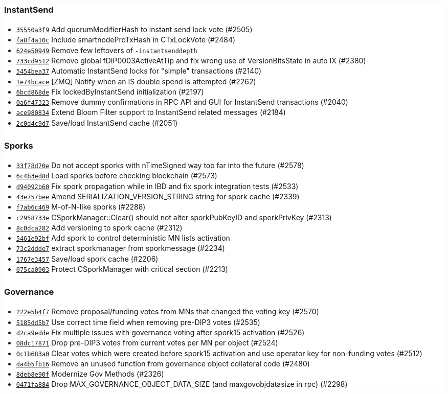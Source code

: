 ### InstantSend
- [`35550a3f9`](https://github.com/raptor3um/keymaker/commit/35550a3f9) Add quorumModifierHash to instant send lock vote (#2505)
- [`fa8f4a10c`](https://github.com/raptor3um/keymaker/commit/fa8f4a10c)  Include smartnodeProTxHash in CTxLockVote (#2484)
- [`624e50949`](https://github.com/raptor3um/keymaker/commit/624e50949) Remove few leftovers of `-instantsenddepth`
- [`733cd9512`](https://github.com/raptor3um/keymaker/commit/733cd9512) Remove global fDIP0003ActiveAtTip and fix wrong use of VersionBitsState in auto IX (#2380)
- [`5454bea37`](https://github.com/raptor3um/keymaker/commit/5454bea37) Automatic InstantSend locks for "simple" transactions (#2140)
- [`1e74bcace`](https://github.com/raptor3um/keymaker/commit/1e74bcace) [ZMQ] Notify when an IS double spend is attempted (#2262)
- [`6bcd868de`](https://github.com/raptor3um/keymaker/commit/6bcd868de) Fix lockedByInstantSend initialization (#2197)
- [`0a6f47323`](https://github.com/raptor3um/keymaker/commit/0a6f47323) Remove dummy confirmations in RPC API and GUI for InstantSend transactions (#2040)
- [`ace980834`](https://github.com/raptor3um/keymaker/commit/ace980834) Extend Bloom Filter support to InstantSend related messages (#2184)
- [`2c0d4c9d7`](https://github.com/raptor3um/keymaker/commit/2c0d4c9d7) Save/load InstantSend cache (#2051)

### Sporks
- [`33f78d70e`](https://github.com/raptor3um/keymaker/commit/33f78d70e) Do not accept sporks with nTimeSigned way too far into the future (#2578)
- [`6c4b3ed8d`](https://github.com/raptor3um/keymaker/commit/6c4b3ed8d) Load sporks before checking blockchain (#2573)
- [`d94092b60`](https://github.com/raptor3um/keymaker/commit/d94092b60) Fix spork propagation while in IBD and fix spork integration tests (#2533)
- [`43e757bee`](https://github.com/raptor3um/keymaker/commit/43e757bee) Amend SERIALIZATION_VERSION_STRING string for spork cache (#2339)
- [`f7ab6c469`](https://github.com/raptor3um/keymaker/commit/f7ab6c469) M-of-N-like sporks (#2288)
- [`c2958733e`](https://github.com/raptor3um/keymaker/commit/c2958733e) CSporkManager::Clear() should not alter sporkPubKeyID and sporkPrivKey (#2313)
- [`8c0dca282`](https://github.com/raptor3um/keymaker/commit/8c0dca282) Add versioning to spork cache (#2312)
- [`5461e92bf`](https://github.com/raptor3um/keymaker/commit/5461e92bf) Add spork to control deterministic MN lists activation
- [`73c2ddde7`](https://github.com/raptor3um/keymaker/commit/73c2ddde7) extract sporkmanager from sporkmessage (#2234)
- [`1767e3457`](https://github.com/raptor3um/keymaker/commit/1767e3457) Save/load spork cache (#2206)
- [`075ca0903`](https://github.com/raptor3um/keymaker/commit/075ca0903) Protect CSporkManager with critical section (#2213)

### Governance
- [`222e5b4f7`](https://github.com/raptor3um/keymaker/commit/222e5b4f7) Remove proposal/funding votes from MNs that changed the voting key (#2570)
- [`5185dd5b7`](https://github.com/raptor3um/keymaker/commit/5185dd5b7) Use correct time field when removing pre-DIP3 votes (#2535)
- [`d2ca9edde`](https://github.com/raptor3um/keymaker/commit/d2ca9edde) Fix multiple issues with governance voting after spork15 activation (#2526)
- [`08dc17871`](https://github.com/raptor3um/keymaker/commit/08dc17871) Drop pre-DIP3 votes from current votes per MN per object (#2524)
- [`0c1b683a0`](https://github.com/raptor3um/keymaker/commit/0c1b683a0) Clear votes which were created before spork15 activation and use operator key for non-funding votes (#2512)
- [`da4b5fb16`](https://github.com/raptor3um/keymaker/commit/da4b5fb16) Remove an unused function from governance object collateral code (#2480)
- [`8deb8e90f`](https://github.com/raptor3um/keymaker/commit/8deb8e90f) Modernize Gov Methods (#2326)
- [`0471fa884`](https://github.com/raptor3um/keymaker/commit/0471fa884) Drop MAX_GOVERNANCE_OBJECT_DATA_SIZE (and maxgovobjdatasize in rpc) (#2298)